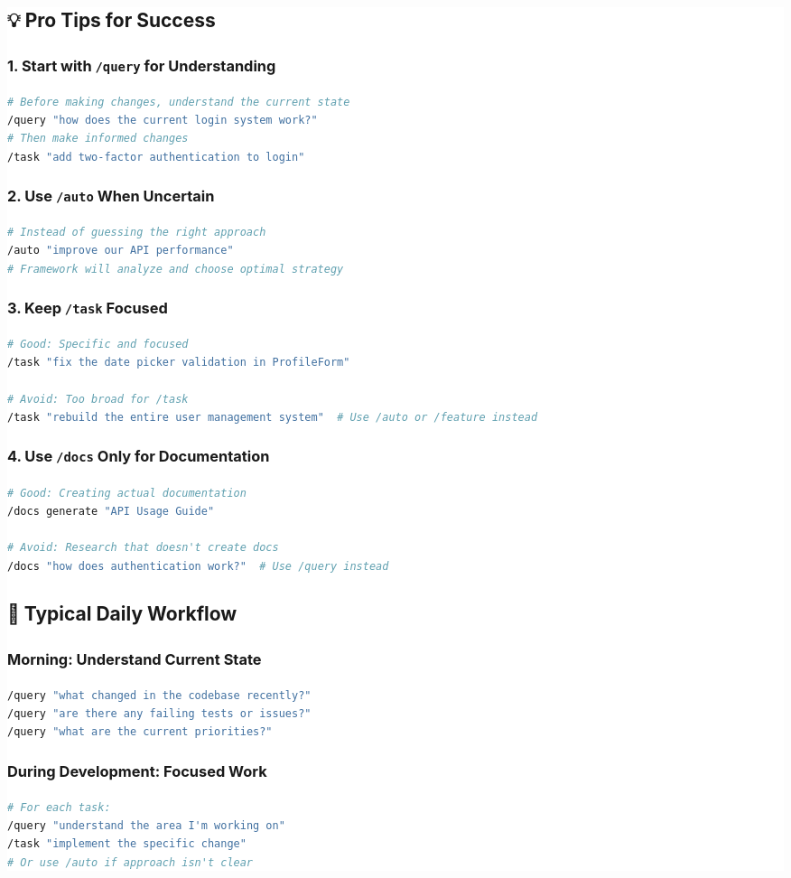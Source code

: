 ## 💡 Pro Tips for Success

### 1. Start with `/query` for Understanding
```bash
# Before making changes, understand the current state
/query "how does the current login system work?"
# Then make informed changes
/task "add two-factor authentication to login"
```

### 2. Use `/auto` When Uncertain
```bash
# Instead of guessing the right approach
/auto "improve our API performance"
# Framework will analyze and choose optimal strategy
```

### 3. Keep `/task` Focused
```bash
# Good: Specific and focused
/task "fix the date picker validation in ProfileForm"

# Avoid: Too broad for /task
/task "rebuild the entire user management system"  # Use /auto or /feature instead
```

### 4. Use `/docs` Only for Documentation
```bash
# Good: Creating actual documentation
/docs generate "API Usage Guide"

# Avoid: Research that doesn't create docs
/docs "how does authentication work?"  # Use /query instead
```

## 🔄 Typical Daily Workflow

### Morning: Understand Current State
```bash
/query "what changed in the codebase recently?"
/query "are there any failing tests or issues?"
/query "what are the current priorities?"
```

### During Development: Focused Work
```bash
# For each task:
/query "understand the area I'm working on"
/task "implement the specific change"
# Or use /auto if approach isn't clear
```
